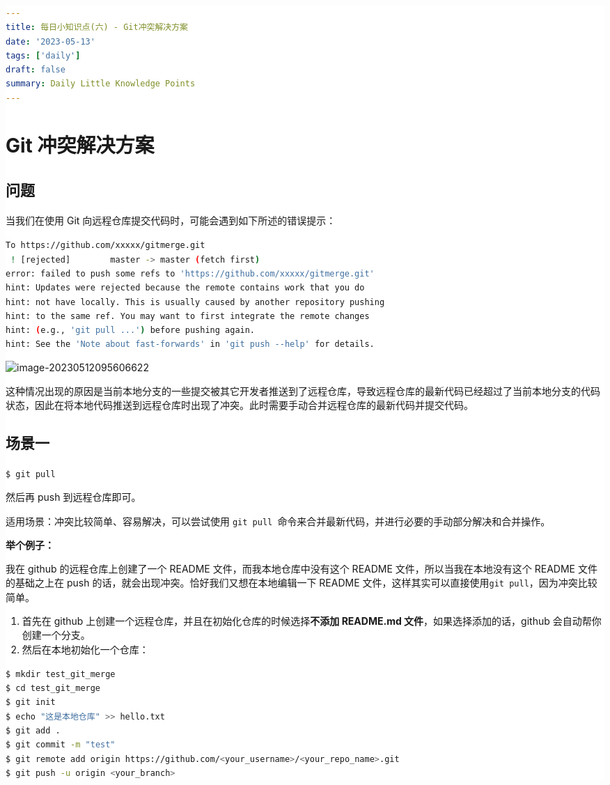 ```yaml
---
title: 每日小知识点(六) - Git冲突解决方案
date: '2023-05-13'
tags: ['daily']
draft: false
summary: Daily Little Knowledge Points
---
```


# Git 冲突解决方案

## 问题

当我们在使用 Git 向远程仓库提交代码时，可能会遇到如下所述的错误提示：

```sh
To https://github.com/xxxxx/gitmerge.git
 ! [rejected]        master -> master (fetch first)
error: failed to push some refs to 'https://github.com/xxxxx/gitmerge.git'
hint: Updates were rejected because the remote contains work that you do
hint: not have locally. This is usually caused by another repository pushing
hint: to the same ref. You may want to first integrate the remote changes
hint: (e.g., 'git pull ...') before pushing again.
hint: See the 'Note about fast-forwards' in 'git push --help' for details.
```

![image-20230512095606622](https://raw.githubusercontent.com/XIAOZHUXUEJAVA/GraphBed/main/img/202305120956707.png)

这种情况出现的原因是当前本地分支的一些提交被其它开发者推送到了远程仓库，导致远程仓库的最新代码已经超过了当前本地分支的代码状态，因此在将本地代码推送到远程仓库时出现了冲突。此时需要手动合并远程仓库的最新代码并提交代码。

## 场景一

```sh
$ git pull
```

然后再 push 到远程仓库即可。

适用场景：冲突比较简单、容易解决，可以尝试使用 `git pull `命令来合并最新代码，并进行必要的手动部分解决和合并操作。

**举个例子：**

我在 github 的远程仓库上创建了一个 README 文件，而我本地仓库中没有这个 README 文件，所以当我在本地没有这个 README 文件的基础之上在 push 的话，就会出现冲突。恰好我们又想在本地编辑一下 README 文件，这样其实可以直接使用`git pull`，因为冲突比较简单。

1. 首先在 github 上创建一个远程仓库，并且在初始化仓库的时候选择**不添加 README.md 文件**，如果选择添加的话，github 会自动帮你创建一个分支。
2. 然后在本地初始化一个仓库：

```sh
$ mkdir test_git_merge
$ cd test_git_merge
$ git init
$ echo "这是本地仓库" >> hello.txt
$ git add .
$ git commit -m "test"
$ git remote add origin https://github.com/<your_username>/<your_repo_name>.git
$ git push -u origin <your_branch>
```
